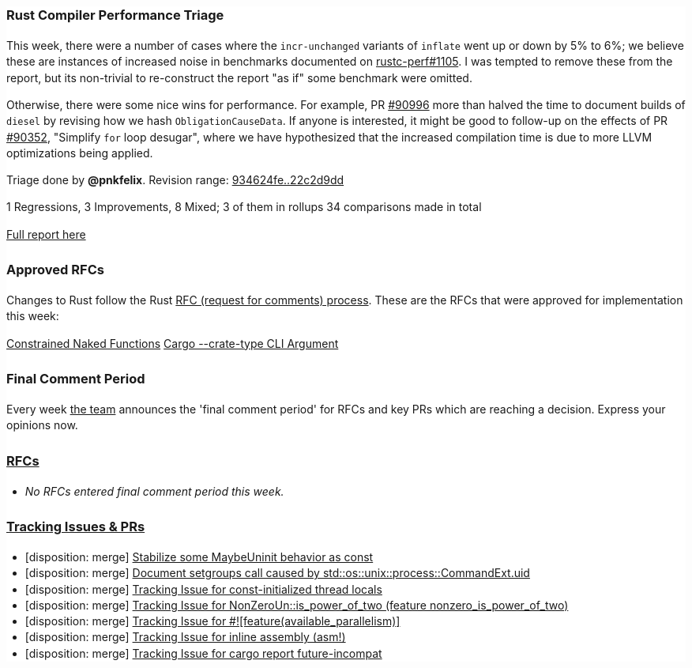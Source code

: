 ### Rust Compiler Performance Triage


This week, there were a number of cases where the `incr-unchanged` variants of `inflate` went up or down by 5% to 6%; we believe these are instances of increased noise in benchmarks documented on [rustc-perf#1105](https://github.com/rust-lang/rustc-perf/issues/1105). I was tempted to remove these from the report, but its non-trivial to re-construct the report "as if" some benchmark were omitted.

Otherwise, there were some nice wins for performance. For example, PR [#90996](https://github.com/rust-lang/rust/issues/90996) more than halved the time to document builds of `diesel` by revising how we hash `ObligationCauseData`. If anyone is interested, it might be good to follow-up on the effects of PR [#90352](https://github.com/rust-lang/rust/issues/90352), "Simplify `for` loop desugar", where we have hypothesized that the increased compilation time is due to more LLVM optimizations being applied.

Triage done by **@pnkfelix**.
Revision range: [934624fe..22c2d9dd](https://perf.rust-lang.org/?start=934624fe5f66ce3fb8abf0597a6deb079783335f&end=22c2d9ddbf356bcdb718e88ca6ee3665e1e42690&absolute=false&stat=instructions%3Au)

1 Regressions, 3 Improvements, 8 Mixed; 3 of them in rollups
34 comparisons made in total

[Full report here](https://github.com/rust-lang/rustc-perf/blob/master/triage/2021-11-23.md)

### Approved RFCs

Changes to Rust follow the Rust [RFC (request for comments) process](https://github.com/rust-lang/rfcs#rust-rfcs). These
are the RFCs that were approved for implementation this week:

[Constrained Naked Functions](https://github.com/rust-lang/rfcs/pull/2972)
[Cargo --crate-type CLI Argument](https://github.com/rust-lang/rfcs/pull/3180)

### Final Comment Period

Every week [the team](https://www.rust-lang.org/team.html) announces the
'final comment period' for RFCs and key PRs which are reaching a
decision. Express your opinions now.

### [RFCs](https://github.com/rust-lang/rfcs/labels/final-comment-period)

* *No RFCs entered final comment period this week.*

### [Tracking Issues & PRs](https://github.com/rust-lang/rust/labels/final-comment-period)

* [disposition: merge] [Stabilize some MaybeUninit behavior as const](https://github.com/rust-lang/rust/pull/90896)
* [disposition: merge] [Document setgroups call caused by std::os::unix::process::CommandExt.uid](https://github.com/rust-lang/rust/pull/90292)
* [disposition: merge] [Tracking Issue for const-initialized thread locals](https://github.com/rust-lang/rust/issues/84223)
* [disposition: merge] [Tracking Issue for NonZeroUn::is_power_of_two (feature nonzero_is_power_of_two)](https://github.com/rust-lang/rust/issues/81106)
* [disposition: merge] [Tracking Issue for #![feature(available_parallelism)]](https://github.com/rust-lang/rust/issues/74479)
* [disposition: merge] [Tracking Issue for inline assembly (asm!)](https://github.com/rust-lang/rust/issues/72016)
* [disposition: merge] [Tracking Issue for cargo report future-incompat](https://github.com/rust-lang/rust/issues/71249)


[submit_crate]: https://users.rust-lang.org/t/crate-of-the-week/2704
[guidelines]: https://users.rust-lang.org/t/twir-call-for-participation/4821
[merged]: https://github.com/search?q=is%3Apr+org%3Arust-lang+is%3Amerged+merged%3A2021-11-15..2021-11-22
[calendar]: https://www.google.com/calendar/embed?src=apd9vmbc22egenmtu5l6c5jbfc%40group.calendar.google.com
[community]: mailto:community-team@rust-lang.org